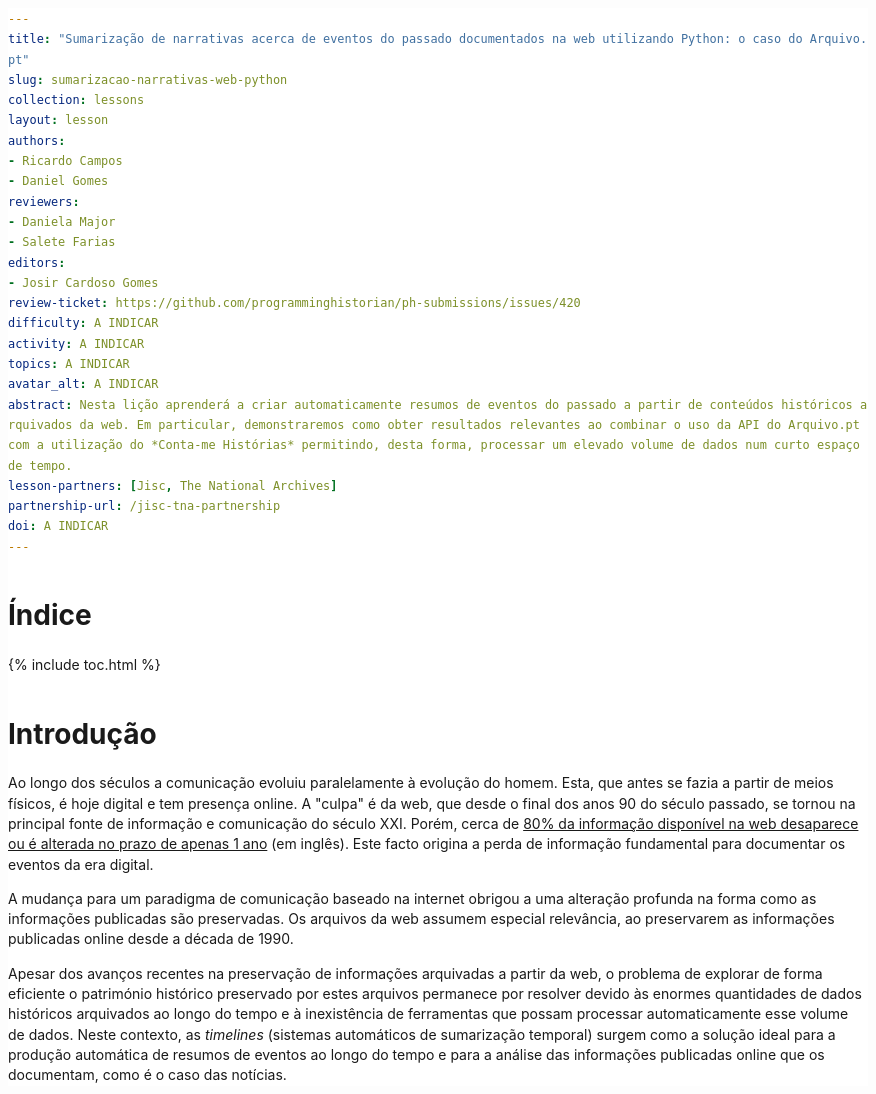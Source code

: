 ```yaml
---
title: "Sumarização de narrativas acerca de eventos do passado documentados na web utilizando Python: o caso do Arquivo.pt"
slug: sumarizacao-narrativas-web-python
collection: lessons  
layout: lesson  
authors:
- Ricardo Campos
- Daniel Gomes
reviewers:
- Daniela Major
- Salete Farias
editors:
- Josir Cardoso Gomes
review-ticket: https://github.com/programminghistorian/ph-submissions/issues/420
difficulty: A INDICAR
activity: A INDICAR
topics: A INDICAR
avatar_alt: A INDICAR
abstract: Nesta lição aprenderá a criar automaticamente resumos de eventos do passado a partir de conteúdos históricos arquivados da web. Em particular, demonstraremos como obter resultados relevantes ao combinar o uso da API do Arquivo.pt com a utilização do *Conta-me Histórias* permitindo, desta forma, processar um elevado volume de dados num curto espaço de tempo.
lesson-partners: [Jisc, The National Archives]
partnership-url: /jisc-tna-partnership
doi: A INDICAR
---
```


# Índice
{% include toc.html %}

# Introdução

Ao longo dos séculos a comunicação evoluiu paralelamente à evolução do homem. Esta, que antes se fazia a partir de meios físicos, é hoje digital e tem presença online. A "culpa" é da web, que desde o final dos anos 90 do século passado, se tornou na principal fonte de informação e comunicação do século XXI. Porém, cerca de [80% da informação disponível na web desaparece ou é alterada no prazo de apenas 1 ano](https://dl.acm.org/doi/10.1145/1145581.1145623) (em inglês). Este facto origina a perda de informação fundamental para documentar os eventos da era digital. 

A mudança para um paradigma de comunicação baseado na internet obrigou a uma alteração profunda na forma como as informações publicadas são preservadas. Os arquivos da web assumem especial relevância, ao preservarem as informações publicadas online desde a década de 1990.

Apesar dos avanços recentes na preservação de informações arquivadas a partir da web, o problema de explorar de forma eficiente o património histórico preservado por estes arquivos permanece por resolver devido às enormes quantidades de dados históricos arquivados ao longo do tempo e à inexistência de ferramentas que possam processar automaticamente esse volume de dados. Neste contexto, as *timelines* (sistemas automáticos de sumarização temporal) surgem como a solução ideal para a produção automática de resumos de eventos ao longo do tempo e para a análise das informações publicadas online que os documentam, como é o caso das notícias. 
